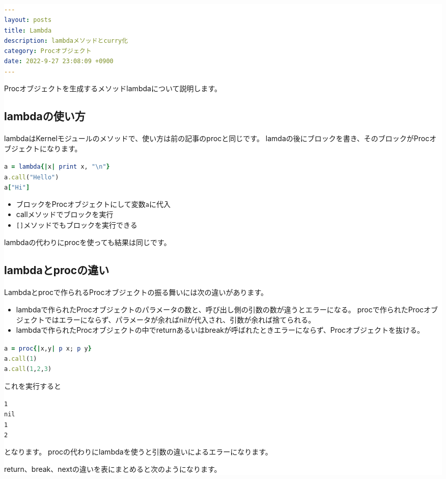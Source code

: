 ```yaml
---
layout: posts
title: Lambda
description: lambdaメソッドとcurry化
category: Procオブジェクト
date: 2022-9-27 23:08:09 +0900
---
```

Procオブジェクトを生成するメソッドlambdaについて説明します。

## lambdaの使い方

lambdaはKernelモジュールのメソッドで、使い方は前の記事のprocと同じです。
lamdaの後にブロックを書き、そのブロックがProcオブジェクトになります。

```ruby
a = lambda{|x| print x, "\n"}
a.call("Hello")
a["Hi"]
```

- ブロックをProcオブジェクトにして変数`a`に代入
- callメソッドでブロックを実行
- `[]`メソッドでもブロックを実行できる

lambdaの代わりにprocを使っても結果は同じです。

## lambdaとprocの違い

Lambdaとprocで作られるProcオブジェクトの振る舞いには次の違いがあります。

- lambdaで作られたProcオブジェクトのパラメータの数と、呼び出し側の引数の数が違うとエラーになる。
procで作られたProcオブジェクトではエラーにならず、パラメータが余ればnilが代入され、引数が余れば捨てられる。
- lambdaで作られたProcオブジェクトの中でreturnあるいはbreakが呼ばれたときエラーにならず、Procオブジェクトを抜ける。

```ruby
a = proc{|x,y| p x; p y}
a.call(1)
a.call(1,2,3)
```

これを実行すると

```
1
nil
1
2
```

となります。
procの代わりにlambdaを使うと引数の違いによるエラーになります。

return、break、nextの違いを表にまとめると次のようになります。

